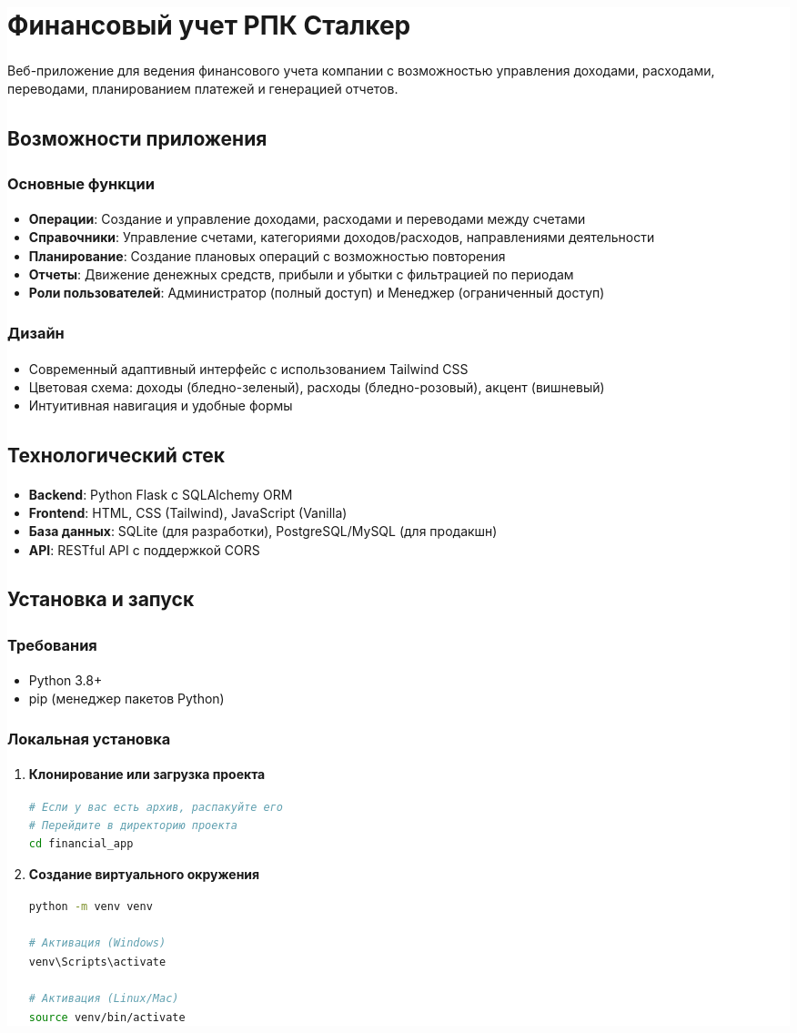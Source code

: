 # Финансовый учет РПК Сталкер

Веб-приложение для ведения финансового учета компании с возможностью управления доходами, расходами, переводами, планированием платежей и генерацией отчетов.

## Возможности приложения

### Основные функции
- **Операции**: Создание и управление доходами, расходами и переводами между счетами
- **Справочники**: Управление счетами, категориями доходов/расходов, направлениями деятельности
- **Планирование**: Создание плановых операций с возможностью повторения
- **Отчеты**: Движение денежных средств, прибыли и убытки с фильтрацией по периодам
- **Роли пользователей**: Администратор (полный доступ) и Менеджер (ограниченный доступ)

### Дизайн
- Современный адаптивный интерфейс с использованием Tailwind CSS
- Цветовая схема: доходы (бледно-зеленый), расходы (бледно-розовый), акцент (вишневый)
- Интуитивная навигация и удобные формы

## Технологический стек

- **Backend**: Python Flask с SQLAlchemy ORM
- **Frontend**: HTML, CSS (Tailwind), JavaScript (Vanilla)
- **База данных**: SQLite (для разработки), PostgreSQL/MySQL (для продакшн)
- **API**: RESTful API с поддержкой CORS

## Установка и запуск

### Требования
- Python 3.8+
- pip (менеджер пакетов Python)

### Локальная установка

1. **Клонирование или загрузка проекта**
   ```bash
   # Если у вас есть архив, распакуйте его
   # Перейдите в директорию проекта
   cd financial_app
   ```

2. **Создание виртуального окружения**
   ```bash
   python -m venv venv
   
   # Активация (Windows)
   venv\Scripts\activate
   
   # Активация (Linux/Mac)
   source venv/bin/activate
   ```
